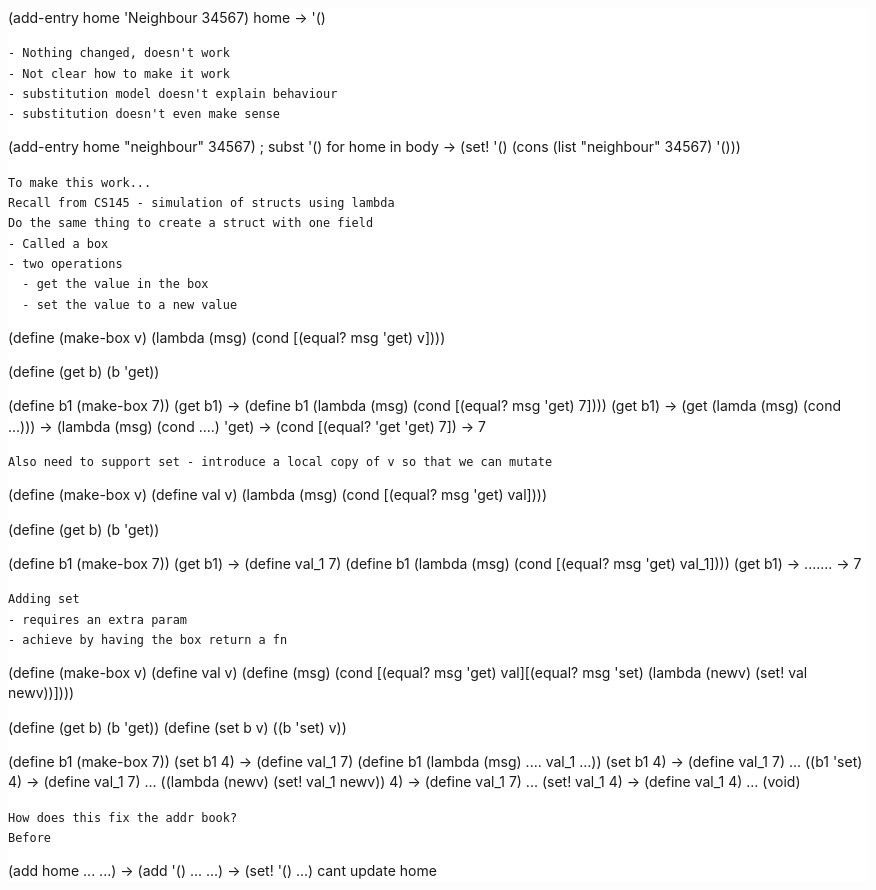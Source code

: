 (add-entry home 'Neighbour 34567) home -&gt; '()

    - Nothing changed, doesn't work
    - Not clear how to make it work
    - substitution model doesn't explain behaviour
    - substitution doesn't even make sense

(add-entry home "neighbour" 34567) ; subst '() for home in body -&gt;
(set! '() (cons (list "neighbour" 34567) '()))


    To make this work...  
    Recall from CS145 - simulation of structs using lambda  
    Do the same thing to create a struct with one field
    - Called a box
    - two operations
      - get the value in the box
      - set the value to a new value

(define (make-box v) (lambda (msg) (cond \[(equal? msg 'get) v\])))

(define (get b) (b 'get))

(define b1 (make-box 7)) (get b1) -&gt; (define b1 (lambda (msg) (cond
\[(equal? msg 'get) 7\]))) (get b1) -&gt; (get (lamda (msg) (cond ...)))
-&gt; (lambda (msg) (cond ....) 'get) -&gt; (cond \[(equal? 'get 'get)
7\]) -&gt; 7

    Also need to support set - introduce a local copy of v so that we can mutate

(define (make-box v) (define val v) (lambda (msg) (cond \[(equal? msg
'get) val\])))

(define (get b) (b 'get))

(define b1 (make-box 7)) (get b1) -&gt; (define val\_1 7) (define b1
(lambda (msg) (cond \[(equal? msg 'get) val\_1\]))) (get b1) -&gt;
....... -&gt; 7

    Adding set
    - requires an extra param
    - achieve by having the box return a fn

(define (make-box v) (define val v) (define (msg) (cond \[(equal? msg
'get) val\]\[(equal? msg 'set) (lambda (newv) (set! val newv))\])))

(define (get b) (b 'get)) (define (set b v) ((b 'set) v))

(define b1 (make-box 7)) (set b1 4) -&gt; (define val\_1 7) (define b1
(lambda (msg) .... val\_1 ...)) (set b1 4) -&gt; (define val\_1 7) ...
((b1 'set) 4) -&gt; (define val\_1 7) ... ((lambda (newv) (set! val\_1
newv)) 4) -&gt; (define val\_1 7) ... (set! val\_1 4) -&gt; (define
val\_1 4) ... (void)

    How does this fix the addr book?
    Before

(add home ... ...) -&gt; (add '() ... ...) -&gt; (set! '() ...) cant
update home
